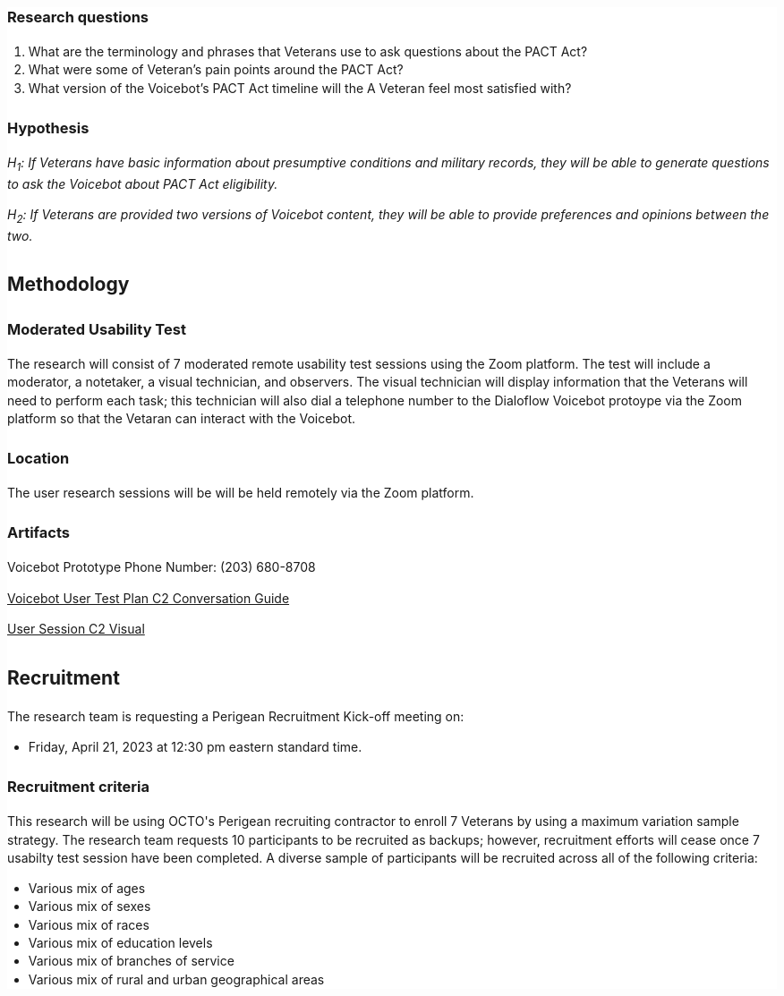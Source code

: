### Research questions
1.	What are the terminology and phrases that Veterans use to ask questions about the PACT Act?
2.	What were some of Veteran’s pain points around the PACT Act?
3.	What version of the Voicebot’s PACT Act timeline will the A Veteran feel most satisfied with?          




### Hypothesis
*H<sub>1</sub>: If Veterans have basic information about presumptive conditions and military records, they will be able to generate questions to ask the Voicebot about PACT Act eligibility.*

*H<sub>2</sub>: If Veterans are provided two versions of Voicebot content, they will be able to provide preferences and opinions between the two.*


## Methodology
### Moderated Usability Test
The research will consist of 7 moderated remote usability test sessions using the Zoom platform. The test will include a moderator, a notetaker, a visual technician, and observers. The visual technician will display information that the Veterans will need to perform each task; this  technician will also dial a telephone number to the Dialoflow Voicebot protoype via the Zoom platform so that the Vetaran can interact with the Voicebot.

### Location
The user research sessions will be will be held remotely via the Zoom platform.

### Artifacts
Voicebot Prototype Phone Number: (203) 680-8708

[Voicebot User Test Plan C2 Conversation Guide](https://github.com/department-of-veterans-affairs/voicebot/blob/master/research/2023-04-User%20Test%20Plan%20C:%20C1%20and%20C2/research-Test%20Plan%20C2/Test%20Plan%20C2%20Conversation%20Guide.md)

[User Session C2 Visual](https://github.com/department-of-veterans-affairs/voicebot/blob/master/research/2023-04-User%20Test%20Plan%20C:%20C1%20and%20C2/research-Test%20Plan%20C2/Test%20Plan%20C2%20User%20Session%20Visuals.md)

## Recruitment
The research team is requesting a Perigean Recruitment Kick-off meeting on:
- Friday, April 21, 2023 at 12:30 pm eastern standard time.

### Recruitment criteria
This research will be using OCTO's Perigean recruiting contractor to enroll 7 Veterans by using a maximum variation sample strategy. The research team requests 10 participants to be recruited as backups; however, recruitment efforts will cease once 7 usabilty test session have been completed. A diverse sample of participants will be recruited across all of the following criteria:
-	Various mix of ages
-	Various mix of sexes
-	Various mix of races
-	Various mix of education levels
-	Various mix of branches of service
-	Various mix of rural and urban geographical areas
